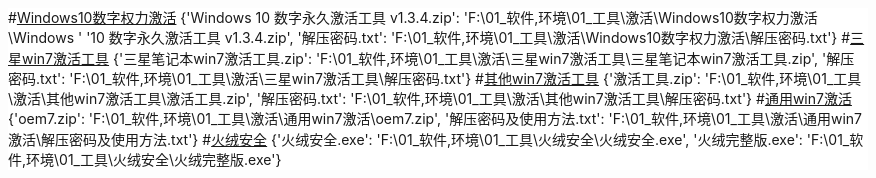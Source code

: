 #[Windows10数字权力激活](F:\01_软件,环境\01_工具\激活\Windows10数字权力激活)
{'Windows 10 数字永久激活工具 v1.3.4.zip': 'F:\\01_软件,环境\\01_工具\\激活\\Windows10数字权力激活\\Windows '
                                   '10 数字永久激活工具 v1.3.4.zip',
 '解压密码.txt': 'F:\\01_软件,环境\\01_工具\\激活\\Windows10数字权力激活\\解压密码.txt'}
#[三星win7激活工具](F:\01_软件,环境\01_工具\激活\三星win7激活工具)
{'三星笔记本win7激活工具.zip': 'F:\\01_软件,环境\\01_工具\\激活\\三星win7激活工具\\三星笔记本win7激活工具.zip',
 '解压密码.txt': 'F:\\01_软件,环境\\01_工具\\激活\\三星win7激活工具\\解压密码.txt'}
#[其他win7激活工具](F:\01_软件,环境\01_工具\激活\其他win7激活工具)
{'激活工具.zip': 'F:\\01_软件,环境\\01_工具\\激活\\其他win7激活工具\\激活工具.zip',
 '解压密码.txt': 'F:\\01_软件,环境\\01_工具\\激活\\其他win7激活工具\\解压密码.txt'}
#[通用win7激活](F:\01_软件,环境\01_工具\激活\通用win7激活)
{'oem7.zip': 'F:\\01_软件,环境\\01_工具\\激活\\通用win7激活\\oem7.zip',
 '解压密码及使用方法.txt': 'F:\\01_软件,环境\\01_工具\\激活\\通用win7激活\\解压密码及使用方法.txt'}
#[火绒安全](F:\01_软件,环境\01_工具\火绒安全)
{'火绒安全.exe': 'F:\\01_软件,环境\\01_工具\\火绒安全\\火绒安全.exe',
 '火绒完整版.exe': 'F:\\01_软件,环境\\01_工具\\火绒安全\\火绒完整版.exe'}